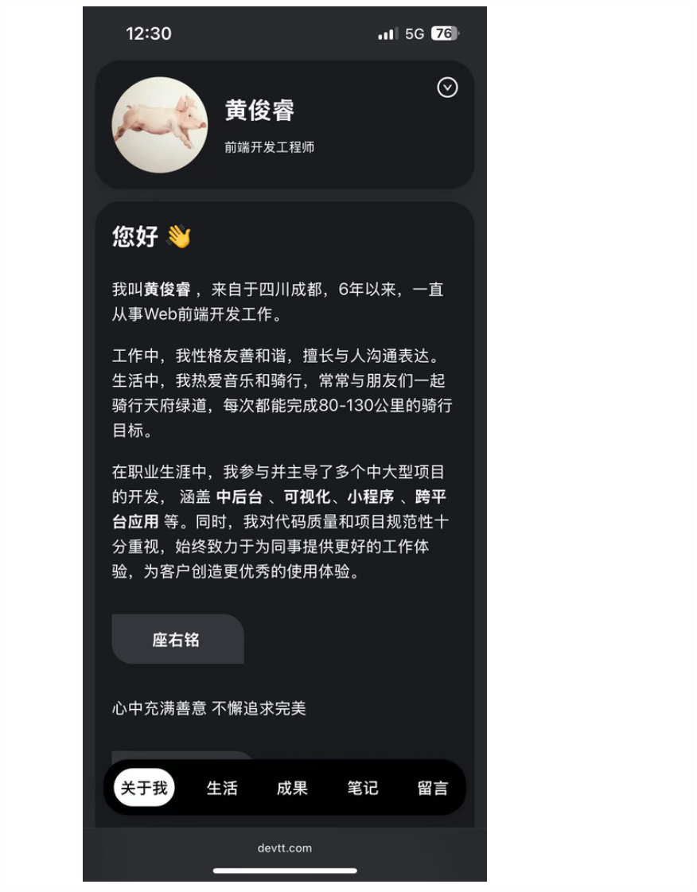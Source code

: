 <img width="700" style="border-radius:20px"  src="https://raw.githubusercontent.com/world56/static/main/website/mobile-0-dark.jpg" alt="个人主页">